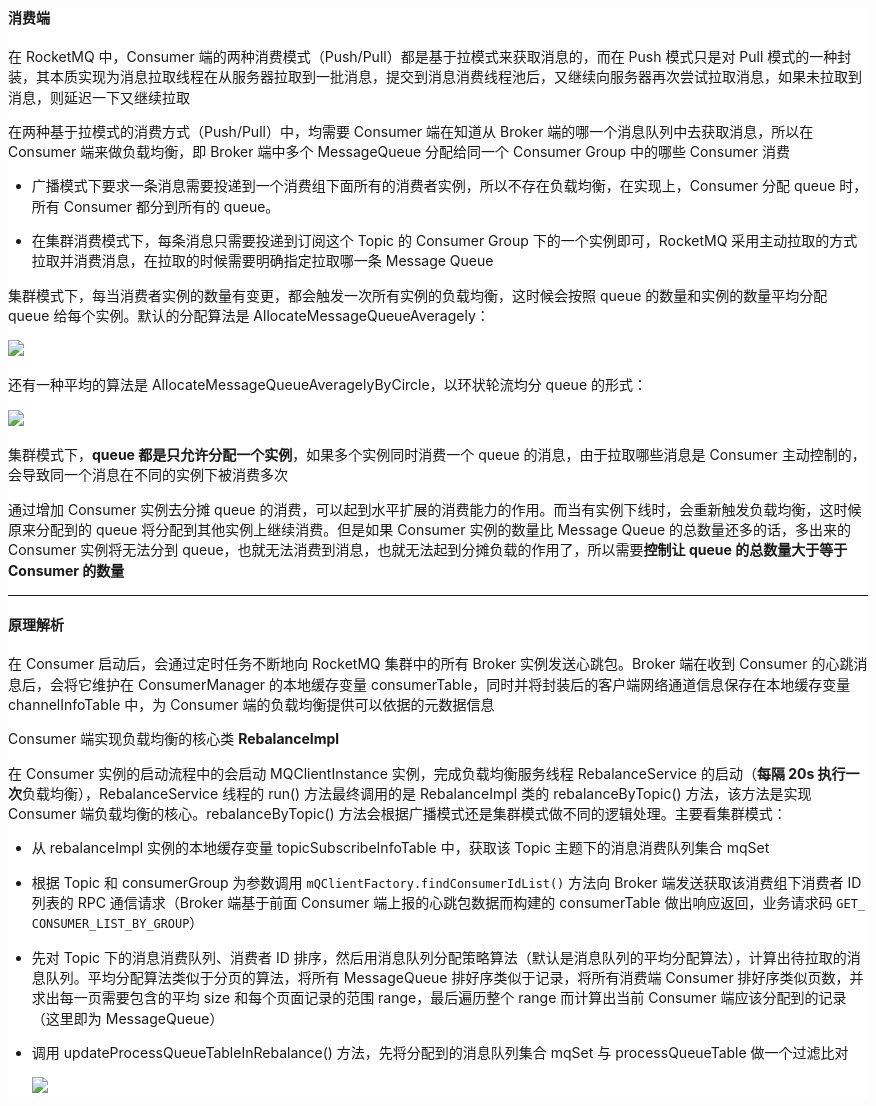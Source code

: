 

#### 消费端

在 RocketMQ 中，Consumer 端的两种消费模式（Push/Pull）都是基于拉模式来获取消息的，而在 Push 模式只是对 Pull 模式的一种封装，其本质实现为消息拉取线程在从服务器拉取到一批消息，提交到消息消费线程池后，又继续向服务器再次尝试拉取消息，如果未拉取到消息，则延迟一下又继续拉取

在两种基于拉模式的消费方式（Push/Pull）中，均需要 Consumer 端在知道从 Broker 端的哪一个消息队列中去获取消息，所以在 Consumer 端来做负载均衡，即 Broker 端中多个 MessageQueue 分配给同一个 Consumer Group 中的哪些 Consumer 消费

* 广播模式下要求一条消息需要投递到一个消费组下面所有的消费者实例，所以不存在负载均衡，在实现上，Consumer 分配 queue 时，所有 Consumer 都分到所有的 queue。

* 在集群消费模式下，每条消息只需要投递到订阅这个 Topic 的 Consumer Group 下的一个实例即可，RocketMQ 采用主动拉取的方式拉取并消费消息，在拉取的时候需要明确指定拉取哪一条 Message Queue

集群模式下，每当消费者实例的数量有变更，都会触发一次所有实例的负载均衡，这时候会按照 queue 的数量和实例的数量平均分配 queue 给每个实例。默认的分配算法是 AllocateMessageQueueAveragely：

![](https://seazean.oss-cn-beijing.aliyuncs.com/img/Frame/RocketMQ-平均队列分配.png)

  还有一种平均的算法是 AllocateMessageQueueAveragelyByCircle，以环状轮流均分 queue 的形式：

![](https://seazean.oss-cn-beijing.aliyuncs.com/img/Frame/RocketMQ-平均队列轮流分配.png)

集群模式下，**queue 都是只允许分配一个实例**，如果多个实例同时消费一个 queue 的消息，由于拉取哪些消息是 Consumer 主动控制的，会导致同一个消息在不同的实例下被消费多次

通过增加 Consumer 实例去分摊 queue 的消费，可以起到水平扩展的消费能力的作用。而当有实例下线时，会重新触发负载均衡，这时候原来分配到的 queue 将分配到其他实例上继续消费。但是如果 Consumer 实例的数量比 Message Queue 的总数量还多的话，多出来的 Consumer 实例将无法分到 queue，也就无法消费到消息，也就无法起到分摊负载的作用了，所以需要**控制让 queue 的总数量大于等于 Consumer 的数量**



***



#### 原理解析

在 Consumer 启动后，会通过定时任务不断地向 RocketMQ 集群中的所有 Broker 实例发送心跳包。Broker 端在收到 Consumer 的心跳消息后，会将它维护在 ConsumerManager 的本地缓存变量 consumerTable，同时并将封装后的客户端网络通道信息保存在本地缓存变量 channelInfoTable 中，为 Consumer 端的负载均衡提供可以依据的元数据信息

Consumer 端实现负载均衡的核心类 **RebalanceImpl**

在 Consumer 实例的启动流程中的会启动 MQClientInstance 实例，完成负载均衡服务线程 RebalanceService 的启动（**每隔 20s 执行一次**负载均衡），RebalanceService 线程的 run() 方法最终调用的是 RebalanceImpl 类的 rebalanceByTopic() 方法，该方法是实现 Consumer 端负载均衡的核心。rebalanceByTopic() 方法会根据广播模式还是集群模式做不同的逻辑处理。主要看集群模式：

* 从 rebalanceImpl 实例的本地缓存变量 topicSubscribeInfoTable 中，获取该 Topic 主题下的消息消费队列集合 mqSet

* 根据 Topic 和 consumerGroup 为参数调用 `mQClientFactory.findConsumerIdList()` 方法向 Broker 端发送获取该消费组下消费者 ID 列表的 RPC 通信请求（Broker 端基于前面 Consumer 端上报的心跳包数据而构建的 consumerTable 做出响应返回，业务请求码 `GET_CONSUMER_LIST_BY_GROUP`）

* 先对 Topic 下的消息消费队列、消费者 ID 排序，然后用消息队列分配策略算法（默认是消息队列的平均分配算法），计算出待拉取的消息队列。平均分配算法类似于分页的算法，将所有 MessageQueue 排好序类似于记录，将所有消费端 Consumer 排好序类似页数，并求出每一页需要包含的平均 size 和每个页面记录的范围 range，最后遍历整个 range 而计算出当前 Consumer 端应该分配到的记录（这里即为 MessageQueue）

* 调用 updateProcessQueueTableInRebalance() 方法，先将分配到的消息队列集合 mqSet 与 processQueueTable 做一个过滤比对

  ![](https://seazean.oss-cn-beijing.aliyuncs.com/img/Frame/RocketMQ-负载均衡重新平衡算法.png)
